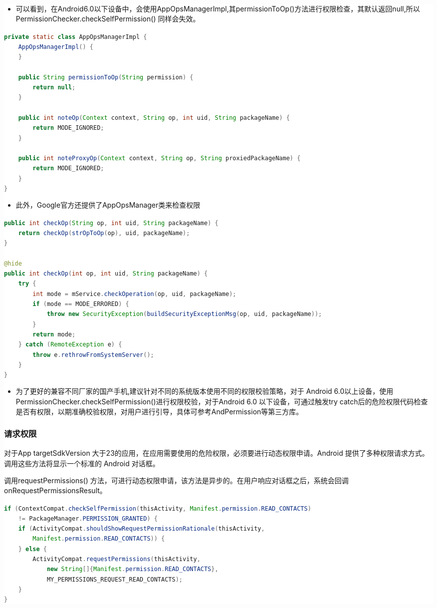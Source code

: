- 可以看到，在Android6.0以下设备中，会使用AppOpsManagerImpl,其permissionToOp()方法进行权限检查，其默认返回null,所以PermissionChecker.checkSelfPermission() 同样会失效。
``` java
private static class AppOpsManagerImpl {
    AppOpsManagerImpl() {
    }

    public String permissionToOp(String permission) {
        return null;
    }

    public int noteOp(Context context, String op, int uid, String packageName) {
        return MODE_IGNORED;
    }

    public int noteProxyOp(Context context, String op, String proxiedPackageName) {
        return MODE_IGNORED;
    }
}  
```

- 此外，Google官方还提供了AppOpsManager类来检查权限
``` java
public int checkOp(String op, int uid, String packageName) {
    return checkOp(strOpToOp(op), uid, packageName);
}

@hide 
public int checkOp(int op, int uid, String packageName) {
    try {
        int mode = mService.checkOperation(op, uid, packageName);
        if (mode == MODE_ERRORED) {
            throw new SecurityException(buildSecurityExceptionMsg(op, uid, packageName));
        }
        return mode;
    } catch (RemoteException e) {
        throw e.rethrowFromSystemServer();
    }
}
```
- 为了更好的兼容不同厂家的国产手机,建议针对不同的系统版本使用不同的权限校验策略，对于 Android 6.0以上设备，使用PermissionChecker.checkSelfPermission()进行权限校验，对于Android 6.0 以下设备，可通过触发try catch后的危险权限代码检查是否有权限，以期准确校验权限，对用户进行引导，具体可参考AndPermission等第三方库。
### 请求权限
对于App targetSdkVersion 大于23的应用，在应用需要使用的危险权限，必须要进行动态权限申请。Android 提供了多种权限请求方式。调用这些方法将显示一个标准的 Android 对话框。

调用requestPermissions() 方法，可进行动态权限申请，该方法是异步的。在用户响应对话框之后，系统会回调onRequestPermissionsResult。
``` java
if (ContextCompat.checkSelfPermission(thisActivity, Manifest.permission.READ_CONTACTS)
    != PackageManager.PERMISSION_GRANTED) {
    if (ActivityCompat.shouldShowRequestPermissionRationale(thisActivity,
        Manifest.permission.READ_CONTACTS)) {
    } else {
        ActivityCompat.requestPermissions(thisActivity,
            new String[]{Manifest.permission.READ_CONTACTS},
            MY_PERMISSIONS_REQUEST_READ_CONTACTS);
    }
}  
```
